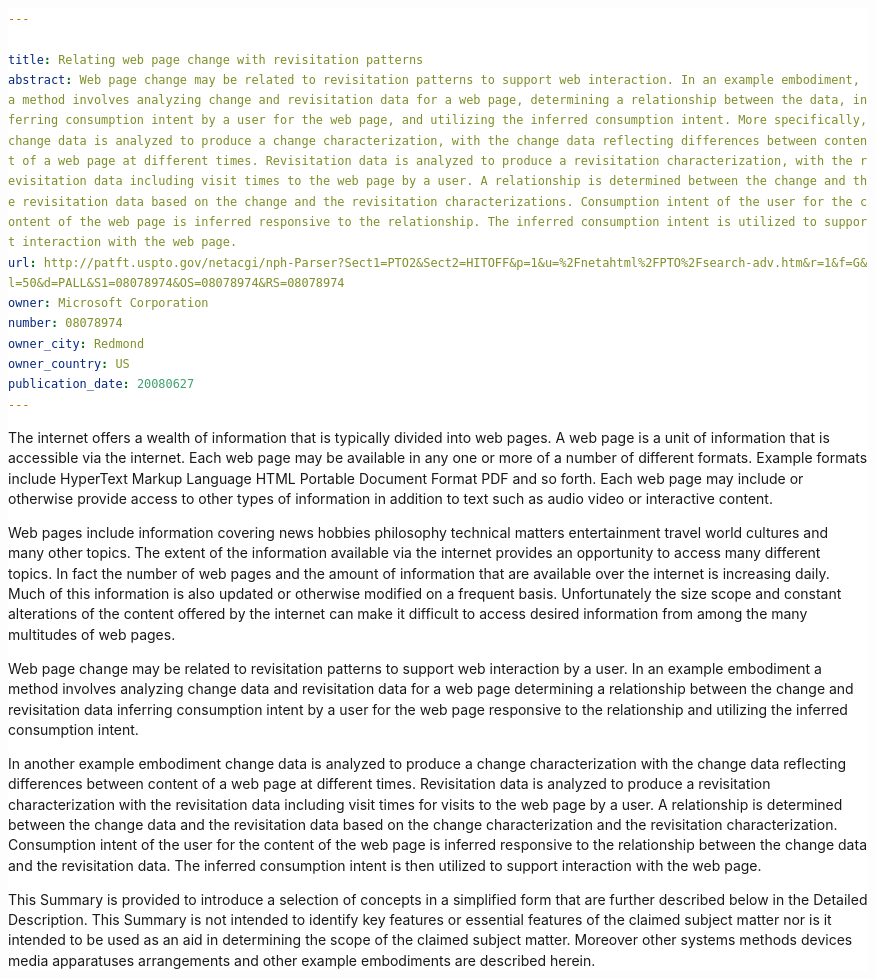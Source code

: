 ```yaml
---

title: Relating web page change with revisitation patterns
abstract: Web page change may be related to revisitation patterns to support web interaction. In an example embodiment, a method involves analyzing change and revisitation data for a web page, determining a relationship between the data, inferring consumption intent by a user for the web page, and utilizing the inferred consumption intent. More specifically, change data is analyzed to produce a change characterization, with the change data reflecting differences between content of a web page at different times. Revisitation data is analyzed to produce a revisitation characterization, with the revisitation data including visit times to the web page by a user. A relationship is determined between the change and the revisitation data based on the change and the revisitation characterizations. Consumption intent of the user for the content of the web page is inferred responsive to the relationship. The inferred consumption intent is utilized to support interaction with the web page.
url: http://patft.uspto.gov/netacgi/nph-Parser?Sect1=PTO2&Sect2=HITOFF&p=1&u=%2Fnetahtml%2FPTO%2Fsearch-adv.htm&r=1&f=G&l=50&d=PALL&S1=08078974&OS=08078974&RS=08078974
owner: Microsoft Corporation
number: 08078974
owner_city: Redmond
owner_country: US
publication_date: 20080627
---
```

The internet offers a wealth of information that is typically divided into web pages. A web page is a unit of information that is accessible via the internet. Each web page may be available in any one or more of a number of different formats. Example formats include HyperText Markup Language HTML Portable Document Format PDF and so forth. Each web page may include or otherwise provide access to other types of information in addition to text such as audio video or interactive content.

Web pages include information covering news hobbies philosophy technical matters entertainment travel world cultures and many other topics. The extent of the information available via the internet provides an opportunity to access many different topics. In fact the number of web pages and the amount of information that are available over the internet is increasing daily. Much of this information is also updated or otherwise modified on a frequent basis. Unfortunately the size scope and constant alterations of the content offered by the internet can make it difficult to access desired information from among the many multitudes of web pages.

Web page change may be related to revisitation patterns to support web interaction by a user. In an example embodiment a method involves analyzing change data and revisitation data for a web page determining a relationship between the change and revisitation data inferring consumption intent by a user for the web page responsive to the relationship and utilizing the inferred consumption intent.

In another example embodiment change data is analyzed to produce a change characterization with the change data reflecting differences between content of a web page at different times. Revisitation data is analyzed to produce a revisitation characterization with the revisitation data including visit times for visits to the web page by a user. A relationship is determined between the change data and the revisitation data based on the change characterization and the revisitation characterization. Consumption intent of the user for the content of the web page is inferred responsive to the relationship between the change data and the revisitation data. The inferred consumption intent is then utilized to support interaction with the web page.

This Summary is provided to introduce a selection of concepts in a simplified form that are further described below in the Detailed Description. This Summary is not intended to identify key features or essential features of the claimed subject matter nor is it intended to be used as an aid in determining the scope of the claimed subject matter. Moreover other systems methods devices media apparatuses arrangements and other example embodiments are described herein.
